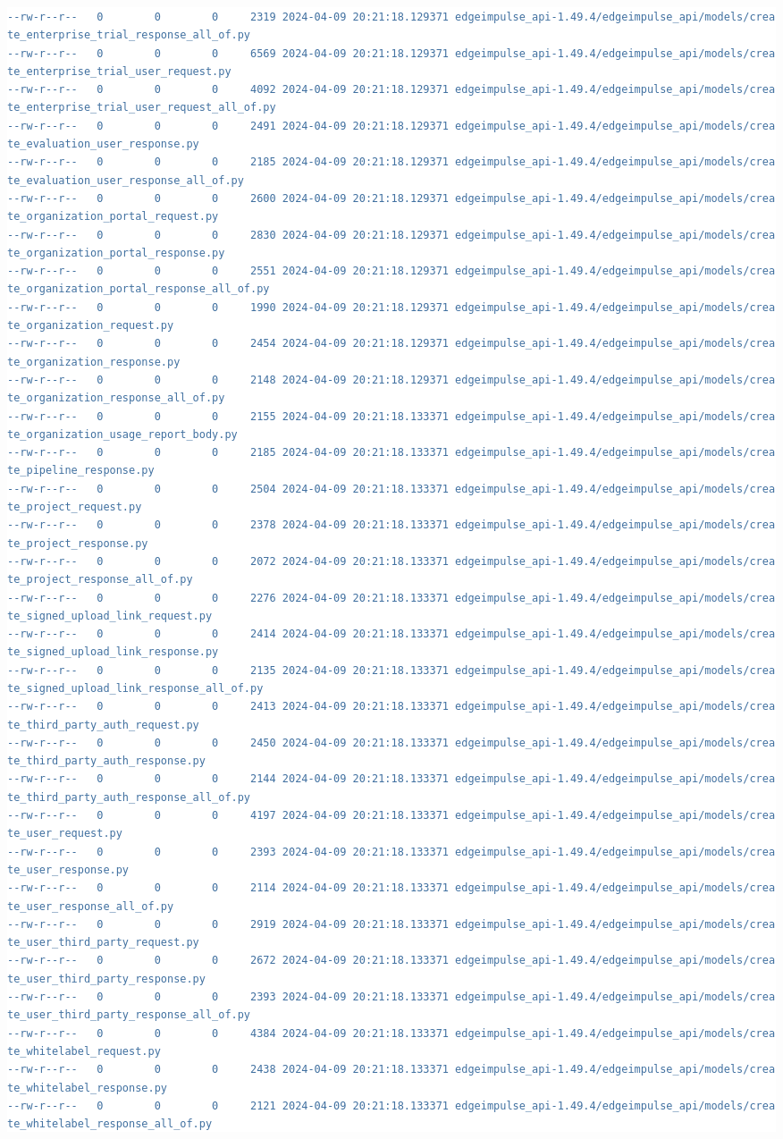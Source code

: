 ```diff
--rw-r--r--   0        0        0     2319 2024-04-09 20:21:18.129371 edgeimpulse_api-1.49.4/edgeimpulse_api/models/create_enterprise_trial_response_all_of.py
--rw-r--r--   0        0        0     6569 2024-04-09 20:21:18.129371 edgeimpulse_api-1.49.4/edgeimpulse_api/models/create_enterprise_trial_user_request.py
--rw-r--r--   0        0        0     4092 2024-04-09 20:21:18.129371 edgeimpulse_api-1.49.4/edgeimpulse_api/models/create_enterprise_trial_user_request_all_of.py
--rw-r--r--   0        0        0     2491 2024-04-09 20:21:18.129371 edgeimpulse_api-1.49.4/edgeimpulse_api/models/create_evaluation_user_response.py
--rw-r--r--   0        0        0     2185 2024-04-09 20:21:18.129371 edgeimpulse_api-1.49.4/edgeimpulse_api/models/create_evaluation_user_response_all_of.py
--rw-r--r--   0        0        0     2600 2024-04-09 20:21:18.129371 edgeimpulse_api-1.49.4/edgeimpulse_api/models/create_organization_portal_request.py
--rw-r--r--   0        0        0     2830 2024-04-09 20:21:18.129371 edgeimpulse_api-1.49.4/edgeimpulse_api/models/create_organization_portal_response.py
--rw-r--r--   0        0        0     2551 2024-04-09 20:21:18.129371 edgeimpulse_api-1.49.4/edgeimpulse_api/models/create_organization_portal_response_all_of.py
--rw-r--r--   0        0        0     1990 2024-04-09 20:21:18.129371 edgeimpulse_api-1.49.4/edgeimpulse_api/models/create_organization_request.py
--rw-r--r--   0        0        0     2454 2024-04-09 20:21:18.129371 edgeimpulse_api-1.49.4/edgeimpulse_api/models/create_organization_response.py
--rw-r--r--   0        0        0     2148 2024-04-09 20:21:18.129371 edgeimpulse_api-1.49.4/edgeimpulse_api/models/create_organization_response_all_of.py
--rw-r--r--   0        0        0     2155 2024-04-09 20:21:18.133371 edgeimpulse_api-1.49.4/edgeimpulse_api/models/create_organization_usage_report_body.py
--rw-r--r--   0        0        0     2185 2024-04-09 20:21:18.133371 edgeimpulse_api-1.49.4/edgeimpulse_api/models/create_pipeline_response.py
--rw-r--r--   0        0        0     2504 2024-04-09 20:21:18.133371 edgeimpulse_api-1.49.4/edgeimpulse_api/models/create_project_request.py
--rw-r--r--   0        0        0     2378 2024-04-09 20:21:18.133371 edgeimpulse_api-1.49.4/edgeimpulse_api/models/create_project_response.py
--rw-r--r--   0        0        0     2072 2024-04-09 20:21:18.133371 edgeimpulse_api-1.49.4/edgeimpulse_api/models/create_project_response_all_of.py
--rw-r--r--   0        0        0     2276 2024-04-09 20:21:18.133371 edgeimpulse_api-1.49.4/edgeimpulse_api/models/create_signed_upload_link_request.py
--rw-r--r--   0        0        0     2414 2024-04-09 20:21:18.133371 edgeimpulse_api-1.49.4/edgeimpulse_api/models/create_signed_upload_link_response.py
--rw-r--r--   0        0        0     2135 2024-04-09 20:21:18.133371 edgeimpulse_api-1.49.4/edgeimpulse_api/models/create_signed_upload_link_response_all_of.py
--rw-r--r--   0        0        0     2413 2024-04-09 20:21:18.133371 edgeimpulse_api-1.49.4/edgeimpulse_api/models/create_third_party_auth_request.py
--rw-r--r--   0        0        0     2450 2024-04-09 20:21:18.133371 edgeimpulse_api-1.49.4/edgeimpulse_api/models/create_third_party_auth_response.py
--rw-r--r--   0        0        0     2144 2024-04-09 20:21:18.133371 edgeimpulse_api-1.49.4/edgeimpulse_api/models/create_third_party_auth_response_all_of.py
--rw-r--r--   0        0        0     4197 2024-04-09 20:21:18.133371 edgeimpulse_api-1.49.4/edgeimpulse_api/models/create_user_request.py
--rw-r--r--   0        0        0     2393 2024-04-09 20:21:18.133371 edgeimpulse_api-1.49.4/edgeimpulse_api/models/create_user_response.py
--rw-r--r--   0        0        0     2114 2024-04-09 20:21:18.133371 edgeimpulse_api-1.49.4/edgeimpulse_api/models/create_user_response_all_of.py
--rw-r--r--   0        0        0     2919 2024-04-09 20:21:18.133371 edgeimpulse_api-1.49.4/edgeimpulse_api/models/create_user_third_party_request.py
--rw-r--r--   0        0        0     2672 2024-04-09 20:21:18.133371 edgeimpulse_api-1.49.4/edgeimpulse_api/models/create_user_third_party_response.py
--rw-r--r--   0        0        0     2393 2024-04-09 20:21:18.133371 edgeimpulse_api-1.49.4/edgeimpulse_api/models/create_user_third_party_response_all_of.py
--rw-r--r--   0        0        0     4384 2024-04-09 20:21:18.133371 edgeimpulse_api-1.49.4/edgeimpulse_api/models/create_whitelabel_request.py
--rw-r--r--   0        0        0     2438 2024-04-09 20:21:18.133371 edgeimpulse_api-1.49.4/edgeimpulse_api/models/create_whitelabel_response.py
--rw-r--r--   0        0        0     2121 2024-04-09 20:21:18.133371 edgeimpulse_api-1.49.4/edgeimpulse_api/models/create_whitelabel_response_all_of.py
```